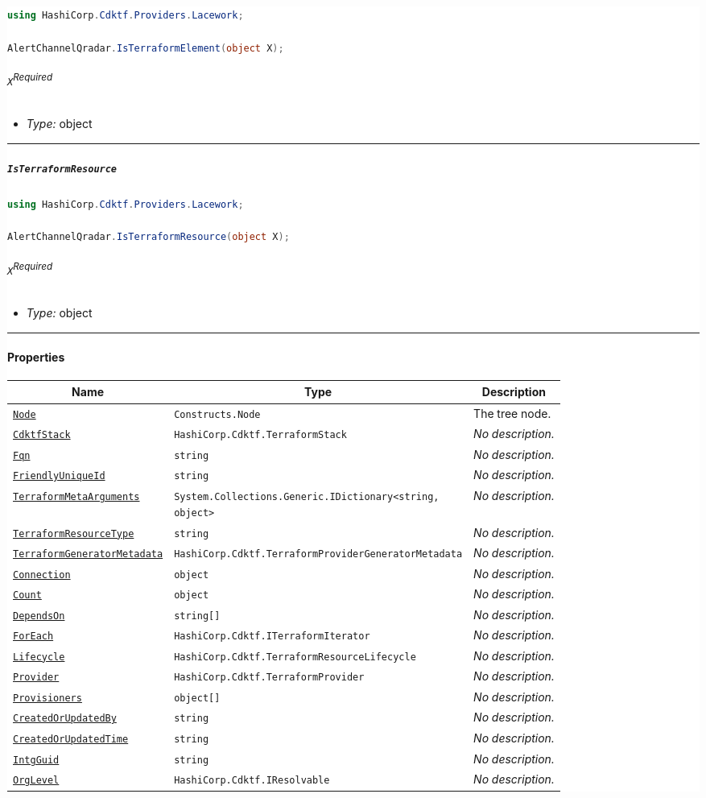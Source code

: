 ```csharp
using HashiCorp.Cdktf.Providers.Lacework;

AlertChannelQradar.IsTerraformElement(object X);
```

###### `X`<sup>Required</sup> <a name="X" id="rhizo-co-terraform-provider-lacework.alertChannelQradar.AlertChannelQradar.isTerraformElement.parameter.x"></a>

- *Type:* object

---

##### `IsTerraformResource` <a name="IsTerraformResource" id="rhizo-co-terraform-provider-lacework.alertChannelQradar.AlertChannelQradar.isTerraformResource"></a>

```csharp
using HashiCorp.Cdktf.Providers.Lacework;

AlertChannelQradar.IsTerraformResource(object X);
```

###### `X`<sup>Required</sup> <a name="X" id="rhizo-co-terraform-provider-lacework.alertChannelQradar.AlertChannelQradar.isTerraformResource.parameter.x"></a>

- *Type:* object

---

#### Properties <a name="Properties" id="Properties"></a>

| **Name** | **Type** | **Description** |
| --- | --- | --- |
| <code><a href="#rhizo-co-terraform-provider-lacework.alertChannelQradar.AlertChannelQradar.property.node">Node</a></code> | <code>Constructs.Node</code> | The tree node. |
| <code><a href="#rhizo-co-terraform-provider-lacework.alertChannelQradar.AlertChannelQradar.property.cdktfStack">CdktfStack</a></code> | <code>HashiCorp.Cdktf.TerraformStack</code> | *No description.* |
| <code><a href="#rhizo-co-terraform-provider-lacework.alertChannelQradar.AlertChannelQradar.property.fqn">Fqn</a></code> | <code>string</code> | *No description.* |
| <code><a href="#rhizo-co-terraform-provider-lacework.alertChannelQradar.AlertChannelQradar.property.friendlyUniqueId">FriendlyUniqueId</a></code> | <code>string</code> | *No description.* |
| <code><a href="#rhizo-co-terraform-provider-lacework.alertChannelQradar.AlertChannelQradar.property.terraformMetaArguments">TerraformMetaArguments</a></code> | <code>System.Collections.Generic.IDictionary<string, object></code> | *No description.* |
| <code><a href="#rhizo-co-terraform-provider-lacework.alertChannelQradar.AlertChannelQradar.property.terraformResourceType">TerraformResourceType</a></code> | <code>string</code> | *No description.* |
| <code><a href="#rhizo-co-terraform-provider-lacework.alertChannelQradar.AlertChannelQradar.property.terraformGeneratorMetadata">TerraformGeneratorMetadata</a></code> | <code>HashiCorp.Cdktf.TerraformProviderGeneratorMetadata</code> | *No description.* |
| <code><a href="#rhizo-co-terraform-provider-lacework.alertChannelQradar.AlertChannelQradar.property.connection">Connection</a></code> | <code>object</code> | *No description.* |
| <code><a href="#rhizo-co-terraform-provider-lacework.alertChannelQradar.AlertChannelQradar.property.count">Count</a></code> | <code>object</code> | *No description.* |
| <code><a href="#rhizo-co-terraform-provider-lacework.alertChannelQradar.AlertChannelQradar.property.dependsOn">DependsOn</a></code> | <code>string[]</code> | *No description.* |
| <code><a href="#rhizo-co-terraform-provider-lacework.alertChannelQradar.AlertChannelQradar.property.forEach">ForEach</a></code> | <code>HashiCorp.Cdktf.ITerraformIterator</code> | *No description.* |
| <code><a href="#rhizo-co-terraform-provider-lacework.alertChannelQradar.AlertChannelQradar.property.lifecycle">Lifecycle</a></code> | <code>HashiCorp.Cdktf.TerraformResourceLifecycle</code> | *No description.* |
| <code><a href="#rhizo-co-terraform-provider-lacework.alertChannelQradar.AlertChannelQradar.property.provider">Provider</a></code> | <code>HashiCorp.Cdktf.TerraformProvider</code> | *No description.* |
| <code><a href="#rhizo-co-terraform-provider-lacework.alertChannelQradar.AlertChannelQradar.property.provisioners">Provisioners</a></code> | <code>object[]</code> | *No description.* |
| <code><a href="#rhizo-co-terraform-provider-lacework.alertChannelQradar.AlertChannelQradar.property.createdOrUpdatedBy">CreatedOrUpdatedBy</a></code> | <code>string</code> | *No description.* |
| <code><a href="#rhizo-co-terraform-provider-lacework.alertChannelQradar.AlertChannelQradar.property.createdOrUpdatedTime">CreatedOrUpdatedTime</a></code> | <code>string</code> | *No description.* |
| <code><a href="#rhizo-co-terraform-provider-lacework.alertChannelQradar.AlertChannelQradar.property.intgGuid">IntgGuid</a></code> | <code>string</code> | *No description.* |
| <code><a href="#rhizo-co-terraform-provider-lacework.alertChannelQradar.AlertChannelQradar.property.orgLevel">OrgLevel</a></code> | <code>HashiCorp.Cdktf.IResolvable</code> | *No description.* |